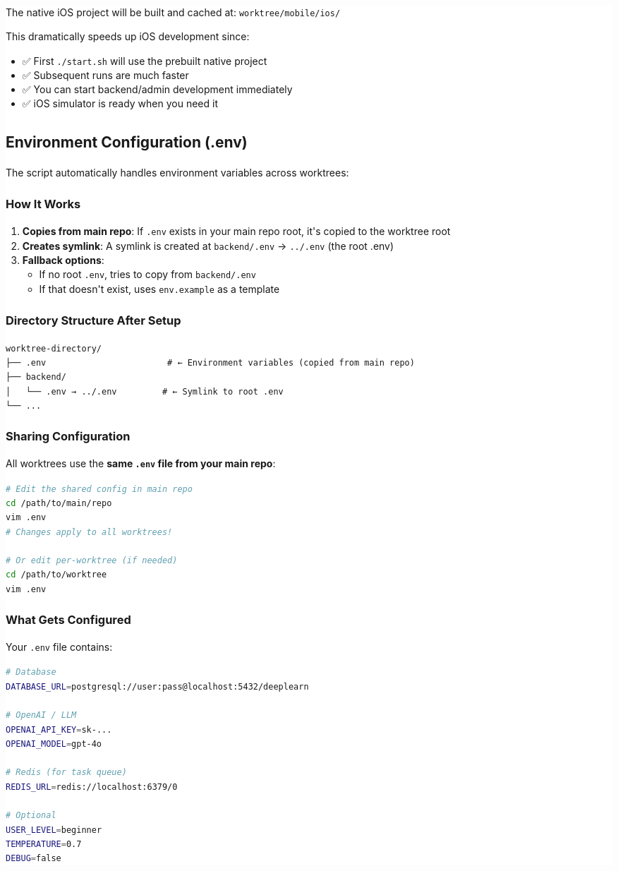 The native iOS project will be built and cached at: `worktree/mobile/ios/`

This dramatically speeds up iOS development since:
- ✅ First `./start.sh` will use the prebuilt native project
- ✅ Subsequent runs are much faster
- ✅ You can start backend/admin development immediately
- ✅ iOS simulator is ready when you need it

## Environment Configuration (.env)

The script automatically handles environment variables across worktrees:

### How It Works

1. **Copies from main repo**: If `.env` exists in your main repo root, it's copied to the worktree root
2. **Creates symlink**: A symlink is created at `backend/.env` → `../.env` (the root .env)
3. **Fallback options**:
   - If no root `.env`, tries to copy from `backend/.env`
   - If that doesn't exist, uses `env.example` as a template

### Directory Structure After Setup

```
worktree-directory/
├── .env                        # ← Environment variables (copied from main repo)
├── backend/
│   └── .env → ../.env         # ← Symlink to root .env
└── ...
```

### Sharing Configuration

All worktrees use the **same `.env` file from your main repo**:

```bash
# Edit the shared config in main repo
cd /path/to/main/repo
vim .env
# Changes apply to all worktrees!

# Or edit per-worktree (if needed)
cd /path/to/worktree
vim .env
```

### What Gets Configured

Your `.env` file contains:

```bash
# Database
DATABASE_URL=postgresql://user:pass@localhost:5432/deeplearn

# OpenAI / LLM
OPENAI_API_KEY=sk-...
OPENAI_MODEL=gpt-4o

# Redis (for task queue)
REDIS_URL=redis://localhost:6379/0

# Optional
USER_LEVEL=beginner
TEMPERATURE=0.7
DEBUG=false
```
